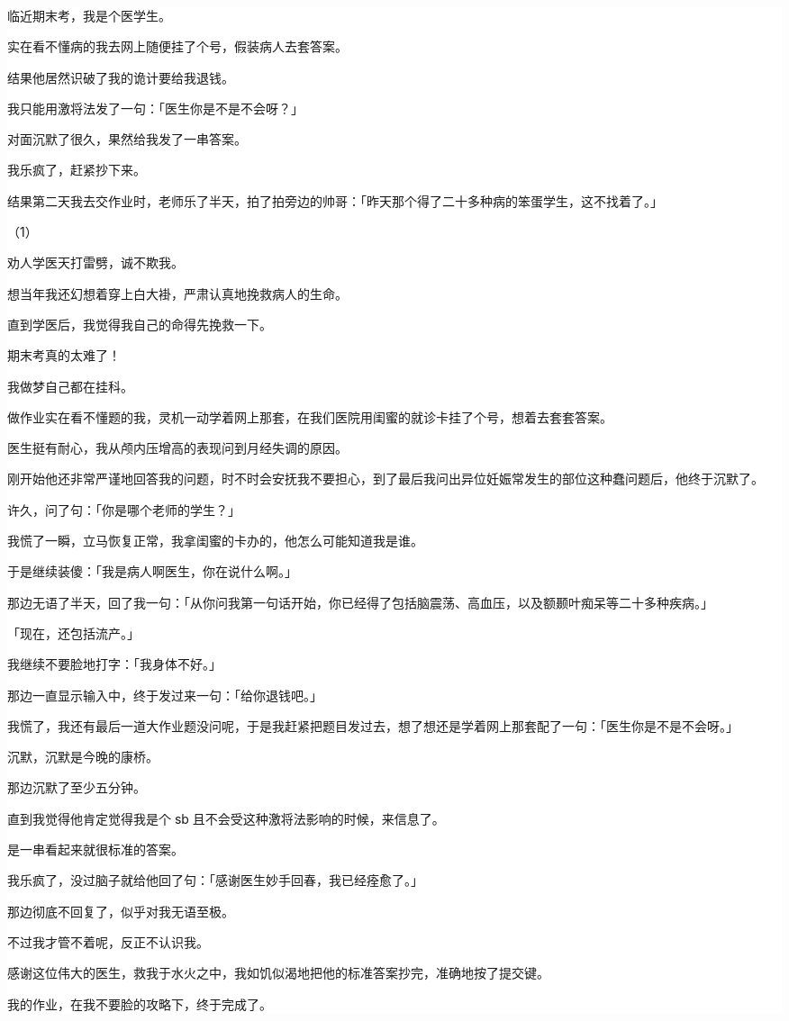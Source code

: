 临近期末考，我是个医学生。

实在看不懂病的我去网上随便挂了个号，假装病人去套答案。

结果他居然识破了我的诡计要给我退钱。

我只能用激将法发了一句：「医生你是不是不会呀？」

对面沉默了很久，果然给我发了一串答案。

我乐疯了，赶紧抄下来。

结果第二天我去交作业时，老师乐了半天，拍了拍旁边的帅哥：「昨天那个得了二十多种病的笨蛋学生，这不找着了。」

（1）

劝人学医天打雷劈，诚不欺我。

想当年我还幻想着穿上白大褂，严肃认真地挽救病人的生命。

直到学医后，我觉得我自己的命得先挽救一下。

期末考真的太难了！

我做梦自己都在挂科。

做作业实在看不懂题的我，灵机一动学着网上那套，在我们医院用闺蜜的就诊卡挂了个号，想着去套套答案。

医生挺有耐心，我从颅内压增高的表现问到月经失调的原因。

刚开始他还非常严谨地回答我的问题，时不时会安抚我不要担心，到了最后我问出异位妊娠常发生的部位这种蠢问题后，他终于沉默了。

许久，问了句：「你是哪个老师的学生？」

我慌了一瞬，立马恢复正常，我拿闺蜜的卡办的，他怎么可能知道我是谁。

于是继续装傻：「我是病人啊医生，你在说什么啊。」

那边无语了半天，回了我一句：「从你问我第一句话开始，你已经得了包括脑震荡、高血压，以及额颞叶痴呆等二十多种疾病。」

「现在，还包括流产。」

我继续不要脸地打字：「我身体不好。」

那边一直显示输入中，终于发过来一句：「给你退钱吧。」

我慌了，我还有最后一道大作业题没问呢，于是我赶紧把题目发过去，想了想还是学着网上那套配了一句：「医生你是不是不会呀。」

沉默，沉默是今晚的康桥。

那边沉默了至少五分钟。

直到我觉得他肯定觉得我是个 sb 且不会受这种激将法影响的时候，来信息了。

是一串看起来就很标准的答案。

我乐疯了，没过脑子就给他回了句：「感谢医生妙手回春，我已经痊愈了。」

那边彻底不回复了，似乎对我无语至极。

不过我才管不着呢，反正不认识我。

感谢这位伟大的医生，救我于水火之中，我如饥似渴地把他的标准答案抄完，准确地按了提交键。

我的作业，在我不要脸的攻略下，终于完成了。

